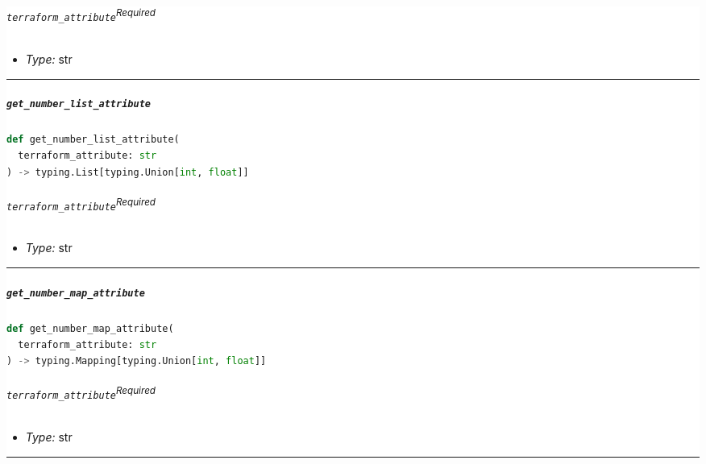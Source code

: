 ###### `terraform_attribute`<sup>Required</sup> <a name="terraform_attribute" id="rhizo-co-terraform-provider-oci.dataOciDelegateAccessControlDelegatedResourceAccessRequestHistories.DataOciDelegateAccessControlDelegatedResourceAccessRequestHistories.getNumberAttribute.parameter.terraformAttribute"></a>

- *Type:* str

---

##### `get_number_list_attribute` <a name="get_number_list_attribute" id="rhizo-co-terraform-provider-oci.dataOciDelegateAccessControlDelegatedResourceAccessRequestHistories.DataOciDelegateAccessControlDelegatedResourceAccessRequestHistories.getNumberListAttribute"></a>

```python
def get_number_list_attribute(
  terraform_attribute: str
) -> typing.List[typing.Union[int, float]]
```

###### `terraform_attribute`<sup>Required</sup> <a name="terraform_attribute" id="rhizo-co-terraform-provider-oci.dataOciDelegateAccessControlDelegatedResourceAccessRequestHistories.DataOciDelegateAccessControlDelegatedResourceAccessRequestHistories.getNumberListAttribute.parameter.terraformAttribute"></a>

- *Type:* str

---

##### `get_number_map_attribute` <a name="get_number_map_attribute" id="rhizo-co-terraform-provider-oci.dataOciDelegateAccessControlDelegatedResourceAccessRequestHistories.DataOciDelegateAccessControlDelegatedResourceAccessRequestHistories.getNumberMapAttribute"></a>

```python
def get_number_map_attribute(
  terraform_attribute: str
) -> typing.Mapping[typing.Union[int, float]]
```

###### `terraform_attribute`<sup>Required</sup> <a name="terraform_attribute" id="rhizo-co-terraform-provider-oci.dataOciDelegateAccessControlDelegatedResourceAccessRequestHistories.DataOciDelegateAccessControlDelegatedResourceAccessRequestHistories.getNumberMapAttribute.parameter.terraformAttribute"></a>

- *Type:* str

---
